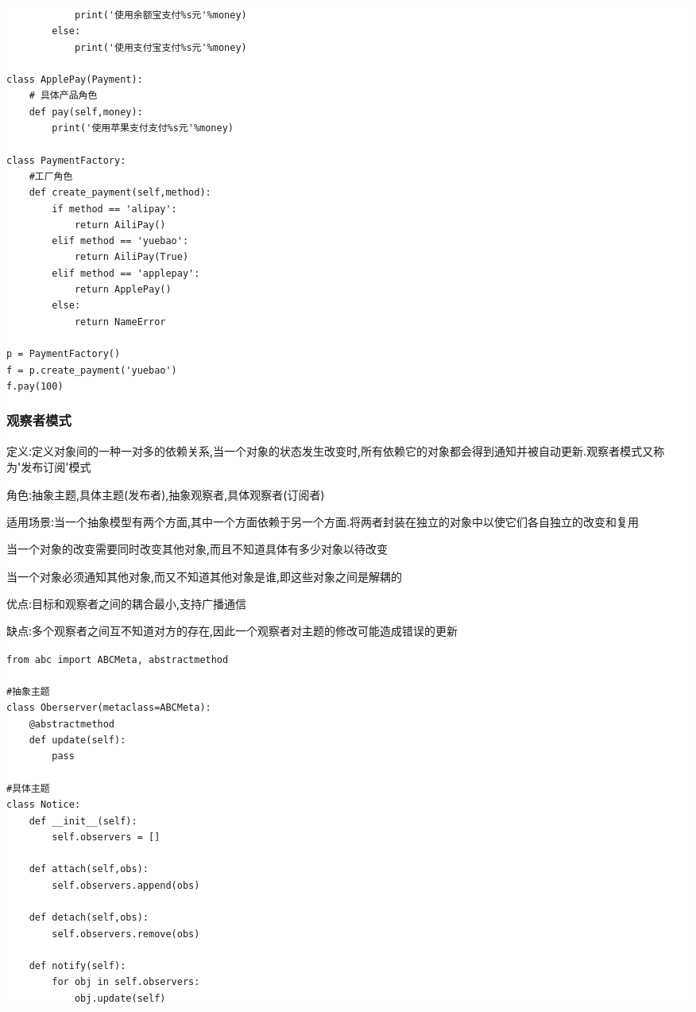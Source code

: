 ```
            print('使用余额宝支付%s元'%money)
        else:
            print('使用支付宝支付%s元'%money)

class ApplePay(Payment):
    # 具体产品角色
    def pay(self,money):
        print('使用苹果支付支付%s元'%money)

class PaymentFactory:
    #工厂角色
    def create_payment(self,method):
        if method == 'alipay':
            return AiliPay()
        elif method == 'yuebao':
            return AiliPay(True)
        elif method == 'applepay':
            return ApplePay()
        else:
            return NameError

p = PaymentFactory()
f = p.create_payment('yuebao')
f.pay(100)
```

### 观察者模式

定义:定义对象间的一种一对多的依赖关系,当一个对象的状态发生改变时,所有依赖它的对象都会得到通知并被自动更新.观察者模式又称为'发布订阅'模式

角色:抽象主题,具体主题(发布者),抽象观察者,具体观察者(订阅者)

适用场景:当一个抽象模型有两个方面,其中一个方面依赖于另一个方面.将两者封装在独立的对象中以使它们各自独立的改变和复用

当一个对象的改变需要同时改变其他对象,而且不知道具体有多少对象以待改变

当一个对象必须通知其他对象,而又不知道其他对象是谁,即这些对象之间是解耦的

优点:目标和观察者之间的耦合最小,支持广播通信

缺点:多个观察者之间互不知道对方的存在,因此一个观察者对主题的修改可能造成错误的更新

```
from abc import ABCMeta, abstractmethod

#抽象主题
class Oberserver(metaclass=ABCMeta):
    @abstractmethod
    def update(self):
        pass

#具体主题
class Notice:
    def __init__(self):
        self.observers = []

    def attach(self,obs):
        self.observers.append(obs)

    def detach(self,obs):
        self.observers.remove(obs)

    def notify(self):
        for obj in self.observers:
            obj.update(self)

```